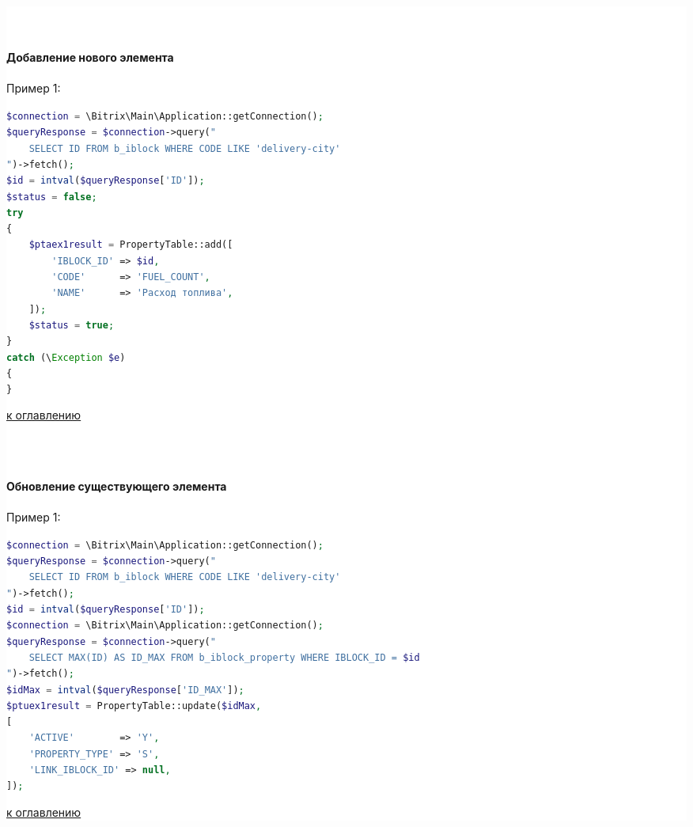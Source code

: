 ![s](/asset/image/separator/30x30.png)

#### Добавление нового элемента

Пример 1:

```php
$connection = \Bitrix\Main\Application::getConnection();
$queryResponse = $connection->query("
    SELECT ID FROM b_iblock WHERE CODE LIKE 'delivery-city'
")->fetch();
$id = intval($queryResponse['ID']);
$status = false;
try
{
    $ptaex1result = PropertyTable::add([
        'IBLOCK_ID' => $id,
        'CODE'      => 'FUEL_COUNT',
        'NAME'      => 'Расход топлива',
    ]);
    $status = true;
}
catch (\Exception $e)
{
}
```
[к оглавлению](#оглавление)

![s](/asset/image/separator/30x30.png)

#### Обновление существующего элемента

Пример 1:

```php
$connection = \Bitrix\Main\Application::getConnection();
$queryResponse = $connection->query("
    SELECT ID FROM b_iblock WHERE CODE LIKE 'delivery-city'
")->fetch();
$id = intval($queryResponse['ID']);
$connection = \Bitrix\Main\Application::getConnection();
$queryResponse = $connection->query("
    SELECT MAX(ID) AS ID_MAX FROM b_iblock_property WHERE IBLOCK_ID = $id
")->fetch();
$idMax = intval($queryResponse['ID_MAX']);
$ptuex1result = PropertyTable::update($idMax,
[
    'ACTIVE'        => 'Y',
    'PROPERTY_TYPE' => 'S',
    'LINK_IBLOCK_ID' => null,
]);
```
[к оглавлению](#оглавление)
